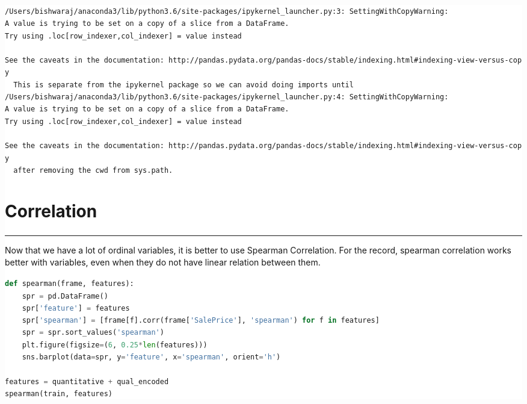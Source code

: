     /Users/bishwaraj/anaconda3/lib/python3.6/site-packages/ipykernel_launcher.py:3: SettingWithCopyWarning: 
    A value is trying to be set on a copy of a slice from a DataFrame.
    Try using .loc[row_indexer,col_indexer] = value instead
    
    See the caveats in the documentation: http://pandas.pydata.org/pandas-docs/stable/indexing.html#indexing-view-versus-copy
      This is separate from the ipykernel package so we can avoid doing imports until
    /Users/bishwaraj/anaconda3/lib/python3.6/site-packages/ipykernel_launcher.py:4: SettingWithCopyWarning: 
    A value is trying to be set on a copy of a slice from a DataFrame.
    Try using .loc[row_indexer,col_indexer] = value instead
    
    See the caveats in the documentation: http://pandas.pydata.org/pandas-docs/stable/indexing.html#indexing-view-versus-copy
      after removing the cwd from sys.path.


<a id='correlation'></a>
# Correlation
***
Now that we have a lot of ordinal variables, it is better to use Spearman Correlation. For the record, spearman correlation works better with variables, even when they do not have linear relation between them.


```python
def spearman(frame, features):
    spr = pd.DataFrame()
    spr['feature'] = features
    spr['spearman'] = [frame[f].corr(frame['SalePrice'], 'spearman') for f in features]
    spr = spr.sort_values('spearman')
    plt.figure(figsize=(6, 0.25*len(features)))
    sns.barplot(data=spr, y='feature', x='spearman', orient='h')
    
features = quantitative + qual_encoded
spearman(train, features)
```

